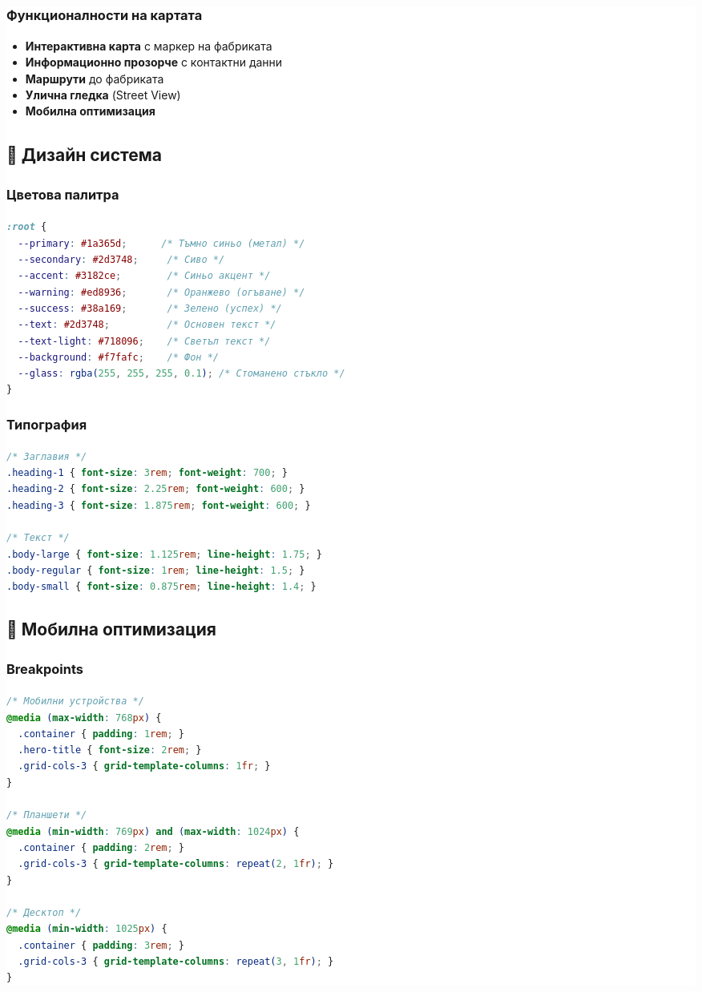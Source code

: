 ### Функционалности на картата
- **Интерактивна карта** с маркер на фабриката
- **Информационно прозорче** с контактни данни
- **Маршрути** до фабриката
- **Улична гледка** (Street View)
- **Мобилна оптимизация**

## 🎨 Дизайн система

### Цветова палитра
```css
:root {
  --primary: #1a365d;      /* Тъмно синьо (метал) */
  --secondary: #2d3748;     /* Сиво */
  --accent: #3182ce;        /* Синьо акцент */
  --warning: #ed8936;       /* Оранжево (огъване) */
  --success: #38a169;       /* Зелено (успех) */
  --text: #2d3748;          /* Основен текст */
  --text-light: #718096;    /* Светъл текст */
  --background: #f7fafc;    /* Фон */
  --glass: rgba(255, 255, 255, 0.1); /* Стоманено стъкло */
}
```

### Типография
```css
/* Заглавия */
.heading-1 { font-size: 3rem; font-weight: 700; }
.heading-2 { font-size: 2.25rem; font-weight: 600; }
.heading-3 { font-size: 1.875rem; font-weight: 600; }

/* Текст */
.body-large { font-size: 1.125rem; line-height: 1.75; }
.body-regular { font-size: 1rem; line-height: 1.5; }
.body-small { font-size: 0.875rem; line-height: 1.4; }
```

## 📱 Мобилна оптимизация

### Breakpoints
```css
/* Мобилни устройства */
@media (max-width: 768px) {
  .container { padding: 1rem; }
  .hero-title { font-size: 2rem; }
  .grid-cols-3 { grid-template-columns: 1fr; }
}

/* Планшети */
@media (min-width: 769px) and (max-width: 1024px) {
  .container { padding: 2rem; }
  .grid-cols-3 { grid-template-columns: repeat(2, 1fr); }
}

/* Десктоп */
@media (min-width: 1025px) {
  .container { padding: 3rem; }
  .grid-cols-3 { grid-template-columns: repeat(3, 1fr); }
}
```
